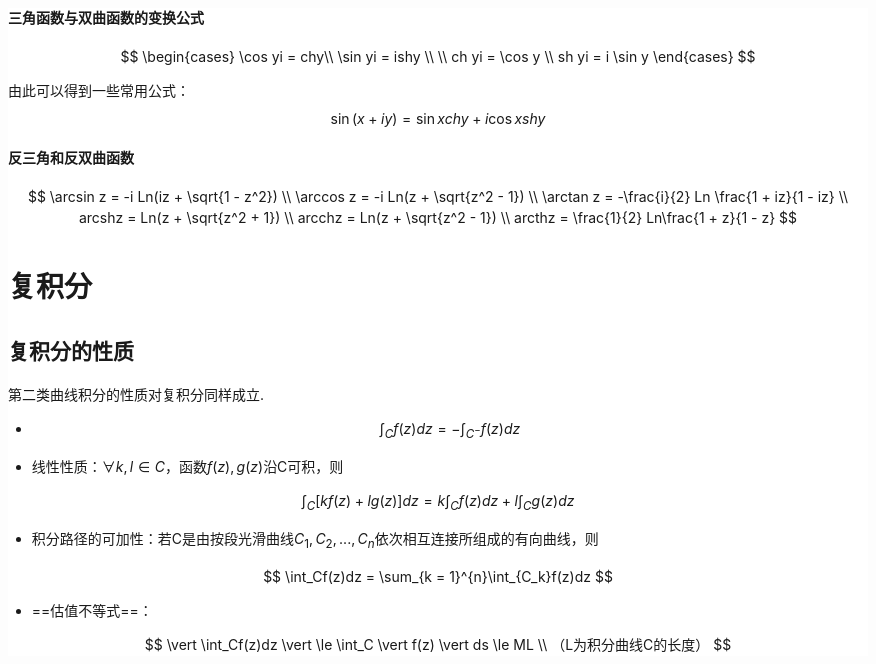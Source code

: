 #### 三角函数与双曲函数的变换公式

$$
\begin{cases}
\cos yi = chy\\
\sin yi = ishy \\
\\
ch yi = \cos y \\
sh yi = i \sin y
\end{cases}
$$

由此可以得到一些常用公式：
$$
\sin(x + iy) = \sin x chy + i\cos x shy
$$

#### 反三角和反双曲函数

$$
\arcsin z = -i Ln(iz + \sqrt{1 - z^2}) \\
\arccos z = -i Ln(z + \sqrt{z^2 - 1}) \\
\arctan z = -\frac{i}{2} Ln \frac{1 + iz}{1 - iz} \\
arcshz = Ln(z + \sqrt{z^2 + 1}) \\
arcchz = Ln(z + \sqrt{z^2 - 1}) \\
arcthz = \frac{1}{2} Ln\frac{1 + z}{1 - z}
$$

# 复积分

## 复积分的性质

第二类曲线积分的性质对复积分同样成立.

- $$
  \int_Cf(z)dz = -\int_{C^-}f(z)dz
  $$

- 线性性质：$\forall k, l \in C$，函数$f(z), g(z)$沿C可积，则

$$
\int_C[kf(z) + lg(z)]dz = k\int_Cf(z)dz + l\int_Cg(z)dz
$$

- 积分路径的可加性：若C是由按段光滑曲线$C_1, C_2, ..., C_n$依次相互连接所组成的有向曲线，则

$$
\int_Cf(z)dz = \sum_{k = 1}^{n}\int_{C_k}f(z)dz
$$

- ==估值不等式==：

$$
\vert \int_Cf(z)dz \vert \le \int_C \vert f(z) \vert ds \le ML \\
（L为积分曲线C的长度）
$$
